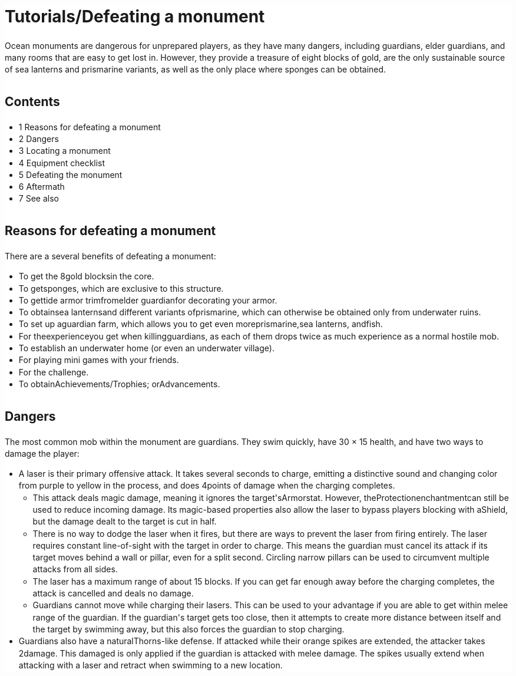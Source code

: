 # Tutorials/Defeating a monument
Ocean monuments are dangerous for unprepared players, as they have many dangers, including guardians, elder guardians, and many rooms that are easy to get lost in. However, they provide a treasure of eight blocks of gold, are the only sustainable source of sea lanterns and prismarine variants, as well as the only place where sponges can be obtained.

## Contents
- 1 Reasons for defeating a monument
- 2 Dangers
- 3 Locating a monument
- 4 Equipment checklist
- 5 Defeating the monument
- 6 Aftermath
- 7 See also

## Reasons for defeating a monument
There are a several benefits of defeating a monument:

- To get the 8gold blocksin the core.
- To getsponges, which are exclusive to this structure.
- To gettide armor trimfromelder guardianfor decorating your armor.
- To obtainsea lanternsand different variants ofprismarine, which can otherwise be obtained only from underwater ruins.
- To set up aguardian farm, which allows you to get even moreprismarine,sea lanterns, andfish.
- For theexperienceyou get when killingguardians, as each of them drops twice as much experience as a normal hostile mob.
- To establish an underwater home (or even an underwater village).
- For playing mini games with your friends.
- For the challenge.
- To obtainAchievements/Trophies; orAdvancements.

## Dangers
The most common mob within the monument are guardians. They swim quickly, have 30 × 15 health, and have two ways to damage the player:

- A laser is their primary offensive attack. It takes several seconds to charge, emitting a distinctive sound and changing color from purple to yellow in the process, and does 4points of damage when the charging completes.
	- This attack deals magic damage, meaning it ignores the target'sArmorstat.  However, theProtectionenchantmentcan still be used to reduce incoming damage.  Its magic-based properties also allow the laser to bypass players blocking with aShield, but the damage dealt to the target is cut in half.
	- There is no way to dodge the laser when it fires, but there are ways to prevent the laser from firing entirely. The laser requires constant line-of-sight with the target in order to charge. This means the guardian must cancel its attack if its target moves behind a wall or pillar, even for a split second. Circling narrow pillars can be used to circumvent multiple attacks from all sides.
	- The laser has a maximum range of about 15 blocks. If you can get far enough away before the charging completes, the attack is cancelled and deals no damage.
	- Guardians cannot move while charging their lasers. This can be used to your advantage if you are able to get within melee range of the guardian. If the guardian's target gets too close, then it attempts to create more distance between itself and the target by swimming away, but this also forces the guardian to stop charging.
- Guardians also have a naturalThorns-like defense. If attacked while their orange spikes are extended, the attacker takes 2damage. This damaged is only applied if the guardian is attacked with melee damage. The spikes usually extend when attacking with a laser and retract when swimming to a new location.

